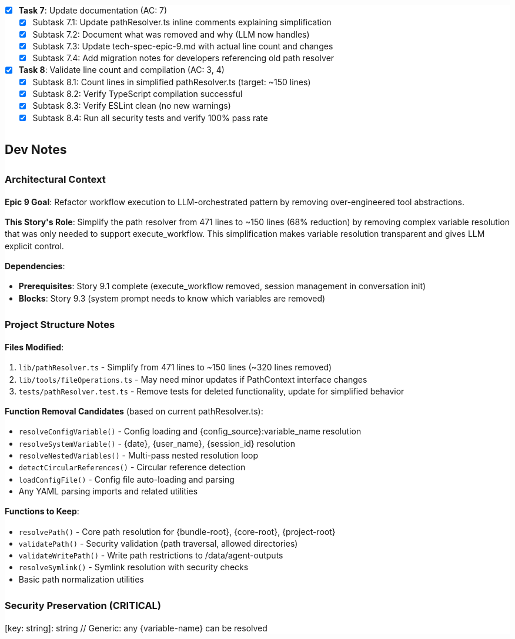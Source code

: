 - [x] **Task 7**: Update documentation (AC: 7)
  - [x] Subtask 7.1: Update pathResolver.ts inline comments explaining simplification
  - [x] Subtask 7.2: Document what was removed and why (LLM now handles)
  - [x] Subtask 7.3: Update tech-spec-epic-9.md with actual line count and changes
  - [x] Subtask 7.4: Add migration notes for developers referencing old path resolver

- [x] **Task 8**: Validate line count and compilation (AC: 3, 4)
  - [x] Subtask 8.1: Count lines in simplified pathResolver.ts (target: ~150 lines)
  - [x] Subtask 8.2: Verify TypeScript compilation successful
  - [x] Subtask 8.3: Verify ESLint clean (no new warnings)
  - [x] Subtask 8.4: Run all security tests and verify 100% pass rate

## Dev Notes

### Architectural Context

**Epic 9 Goal**: Refactor workflow execution to LLM-orchestrated pattern by removing over-engineered tool abstractions.

**This Story's Role**: Simplify the path resolver from 471 lines to ~150 lines (68% reduction) by removing complex variable resolution that was only needed to support execute_workflow. This simplification makes variable resolution transparent and gives LLM explicit control.

**Dependencies**:
- **Prerequisites**: Story 9.1 complete (execute_workflow removed, session management in conversation init)
- **Blocks**: Story 9.3 (system prompt needs to know which variables are removed)

### Project Structure Notes

**Files Modified**:
1. `lib/pathResolver.ts` - Simplify from 471 lines to ~150 lines (~320 lines removed)
2. `lib/tools/fileOperations.ts` - May need minor updates if PathContext interface changes
3. `tests/pathResolver.test.ts` - Remove tests for deleted functionality, update for simplified behavior

**Function Removal Candidates** (based on current pathResolver.ts):
- `resolveConfigVariable()` - Config loading and {config_source}:variable_name resolution
- `resolveSystemVariable()` - {date}, {user_name}, {session_id} resolution
- `resolveNestedVariables()` - Multi-pass nested resolution loop
- `detectCircularReferences()` - Circular reference detection
- `loadConfigFile()` - Config file auto-loading and parsing
- Any YAML parsing imports and related utilities

**Functions to Keep**:
- `resolvePath()` - Core path resolution for {bundle-root}, {core-root}, {project-root}
- `validatePath()` - Security validation (path traversal, allowed directories)
- `validateWritePath()` - Write path restrictions to /data/agent-outputs
- `resolveSymlink()` - Symlink resolution with security checks
- Basic path normalization utilities

### Security Preservation (CRITICAL)


  [key: string]: string  // Generic: any {variable-name} can be resolved